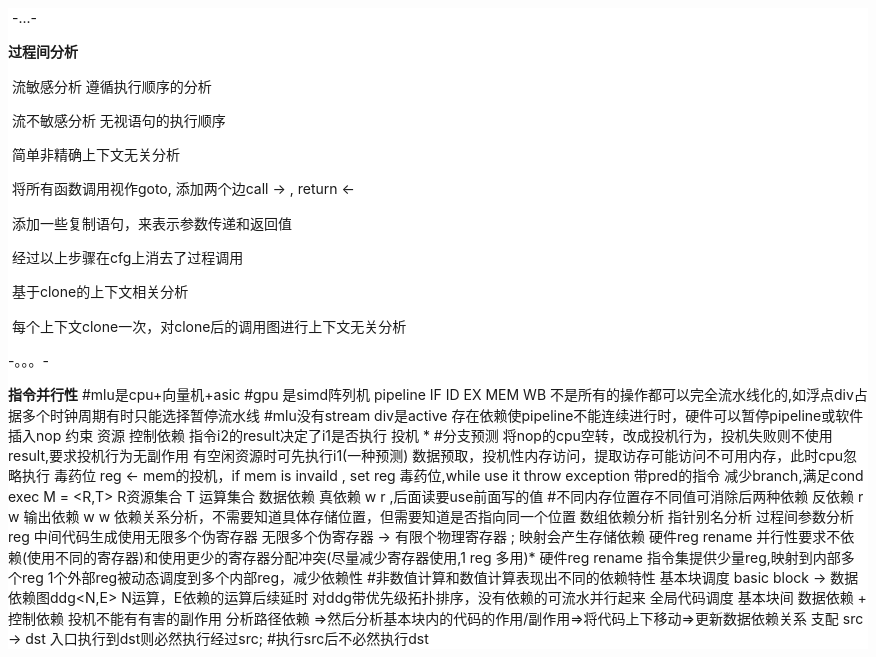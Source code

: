 ​	-...-



**过程间分析**

​	流敏感分析 遵循执行顺序的分析

​	流不敏感分析 无视语句的执行顺序

​	简单非精确上下文无关分析

​		将所有函数调用视作goto, 添加两个边call -> , return <-

​		添加一些复制语句，来表示参数传递和返回值

​		经过以上步骤在cfg上消去了过程调用

​	基于clone的上下文相关分析

​		每个上下文clone一次，对clone后的调用图进行上下文无关分析

-。。。-



**指令并行性**
#mlu是cpu+向量机+asic
#gpu 是simd阵列机
	pipeline 
		IF ID EX MEM WB
		不是所有的操作都可以完全流水线化的,如浮点div占据多个时钟周期有时只能选择暂停流水线 #mlu没有stream div是active
		存在依赖使pipeline不能连续进行时，硬件可以暂停pipeline或软件插入nop
	约束
		资源
		控制依赖
			指令i2的result决定了i1是否执行
			投机 * #分支预测
				将nop的cpu空转，改成投机行为，投机失败则不使用result,要求投机行为无副作用
				有空闲资源时可先执行i1(一种预测)
				数据预取，投机性内存访问，提取访存可能访问不可用内存，此时cpu忽略执行
				毒药位 reg <- mem的投机，if mem is invaild , set reg 毒药位,while use it throw exception
				带pred的指令 减少branch,满足cond exec
				M = <R,T>
					R资源集合 
					T 运算集合
		数据依赖
			 真依赖 w r ,后面读要use前面写的值
			 #不同内存位置存不同值可消除后两种依赖
			 反依赖 r w
			 输出依赖 w w
			依赖关系分析，不需要知道具体存储位置，但需要知道是否指向同一个位置
			数组依赖分析 
			指针别名分析
			过程间参数分析
			reg 
				中间代码生成使用无限多个伪寄存器
				无限多个伪寄存器 -> 有限个物理寄存器 ; 映射会产生存储依赖
				硬件reg rename
					并行性要求不依赖(使用不同的寄存器)和使用更少的寄存器分配冲突(尽量减少寄存器使用,1 reg 多用)*
					硬件reg rename 指令集提供少量reg,映射到内部多个reg 1个外部reg被动态调度到多个内部reg，减少依赖性
				#非数值计算和数值计算表现出不同的依赖特性
		基本块调度
			basic block -> 数据依赖图ddg<N,E> N运算，E依赖的运算后续延时
			对ddg带优先级拓扑排序，没有依赖的可流水并行起来
		全局代码调度
			基本块间 数据依赖 + 控制依赖
			投机不能有有害的副作用
			分析路径依赖 =>然后分析基本块内的代码的作用/副作用=>将代码上下移动=>更新数据依赖关系
			支配 src -> dst 入口执行到dst则必然执行经过src; #执行src后不必然执行dst 